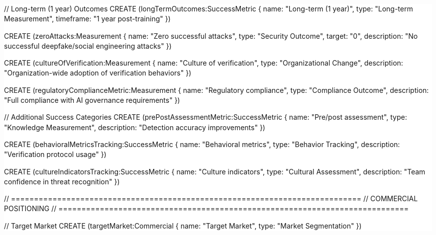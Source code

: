 // Long-term (1 year) Outcomes
CREATE (longTermOutcomes:SuccessMetric {
  name: "Long-term (1 year)",
  type: "Long-term Measurement",
  timeframe: "1 year post-training"
})

CREATE (zeroAttacks:Measurement {
  name: "Zero successful attacks",
  type: "Security Outcome",
  target: "0",
  description: "No successful deepfake/social engineering attacks"
})

CREATE (cultureOfVerification:Measurement {
  name: "Culture of verification",
  type: "Organizational Change",
  description: "Organization-wide adoption of verification behaviors"
})

CREATE (regulatoryComplianceMetric:Measurement {
  name: "Regulatory compliance",
  type: "Compliance Outcome",
  description: "Full compliance with AI governance requirements"
})

// Additional Success Categories
CREATE (prePostAssessmentMetric:SuccessMetric {
  name: "Pre/post assessment",
  type: "Knowledge Measurement",
  description: "Detection accuracy improvements"
})

CREATE (behavioralMetricsTracking:SuccessMetric {
  name: "Behavioral metrics",
  type: "Behavior Tracking",
  description: "Verification protocol usage"
})

CREATE (cultureIndicatorsTracking:SuccessMetric {
  name: "Culture indicators",
  type: "Cultural Assessment",
  description: "Team confidence in threat recognition"
})

// ============================================================================
// COMMERCIAL POSITIONING
// ============================================================================

// Target Market
CREATE (targetMarket:Commercial {
  name: "Target Market",
  type: "Market Segmentation"
})
